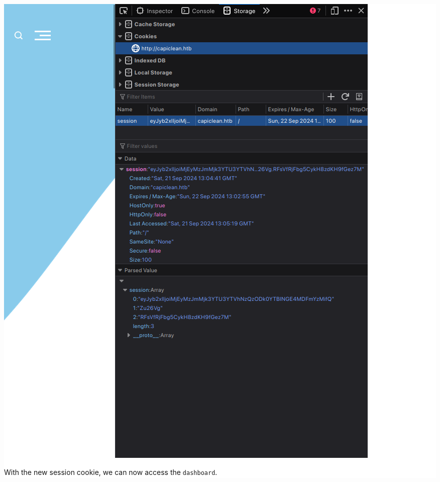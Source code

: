 ![save cookie](../../img/IClean/save-cookie.png)

With the new session cookie, we can now access the `dashboard`.
